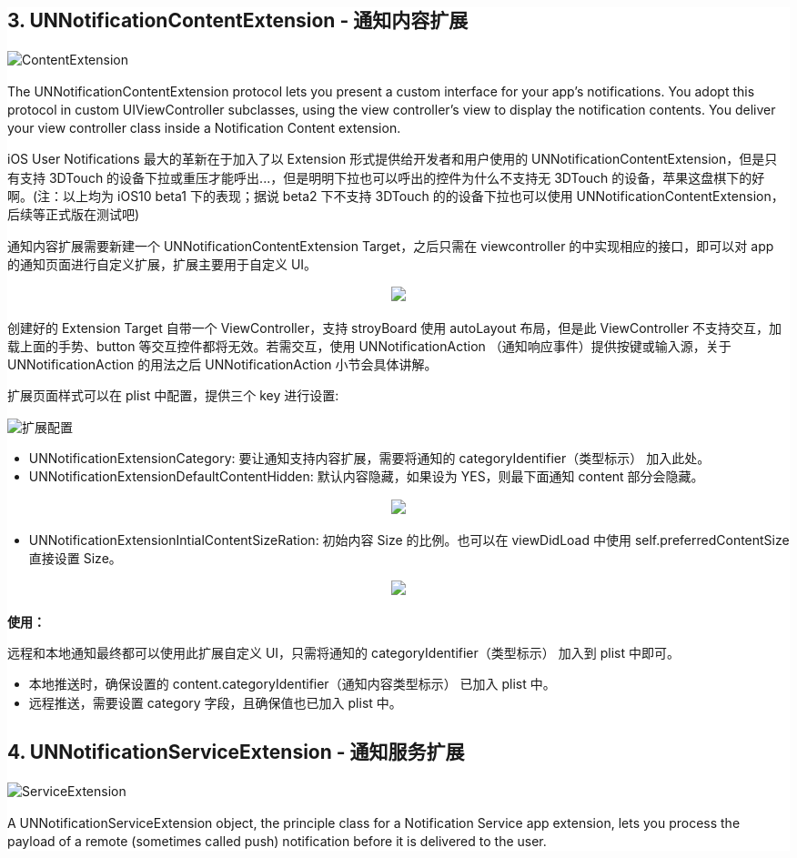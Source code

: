 ## 3. UNNotificationContentExtension - 通知内容扩展

![ContentExtension](http://ww4.sinaimg.cn/large/65312d9agw1f59y734woxj20py068mxu.jpg)

The UNNotificationContentExtension protocol lets you present a custom interface for your app’s notifications. You adopt this protocol in custom UIViewController subclasses, using the view controller’s view to display the notification contents. You deliver your view controller class inside a Notification Content extension.

iOS User Notifications 最大的革新在于加入了以 Extension 形式提供给开发者和用户使用的 UNNotificationContentExtension，但是只有支持 3DTouch 的设备下拉或重压才能呼出...，但是明明下拉也可以呼出的控件为什么不支持无 3DTouch 的设备，苹果这盘棋下的好啊。(注：以上均为 iOS10 beta1 下的表现；据说 beta2 下不支持 3DTouch 的的设备下拉也可以使用 UNNotificationContentExtension，后续等正式版在测试吧)

通知内容扩展需要新建一个 UNNotificationContentExtension Target，之后只需在 viewcontroller 的中实现相应的接口，即可以对 app 的通知页面进行自定义扩展，扩展主要用于自定义 UI。

<p style="text-align: center"><img src="http://ww2.sinaimg.cn/large/65312d9agw1f5a0bmg3ngj207g08umxf.jpg" width = "250"/>
</p>

创建好的 Extension Target 自带一个 ViewController，支持 stroyBoard 使用 autoLayout 布局，但是此 ViewController 不支持交互，加载上面的手势、button 等交互控件都将无效。若需交互，使用 UNNotificationAction （通知响应事件）提供按键或输入源，关于 UNNotificationAction 的用法之后 UNNotificationAction 小节会具体讲解。

扩展页面样式可以在 plist 中配置，提供三个 key 进行设置:

![扩展配置](http://ww4.sinaimg.cn/large/65312d9agw1f59zqq40ouj20ss07275w.jpg)

* UNNotificationExtensionCategory: 要让通知支持内容扩展，需要将通知的 categoryIdentifier（类型标示） 加入此处。
* UNNotificationExtensionDefaultContentHidden: 默认内容隐藏，如果设为 YES，则最下面通知 content 部分会隐藏。

<p style="text-align: center"><img src="http://ww4.sinaimg.cn/large/65312d9agw1f5a0cqbl7aj207e08maaa.jpg" width = "250"/>
</p>

* UNNotificationExtensionIntialContentSizeRation: 初始内容 Size 的比例。也可以在 viewDidLoad 中使用 self.preferredContentSize 直接设置 Size。

<p style="text-align: center"><img src="http://ww2.sinaimg.cn/large/65312d9agw1f5a0b1ufmyj207c08yaae.jpg" width = "250"/>
</p>

**使用：**

远程和本地通知最终都可以使用此扩展自定义 UI，只需将通知的 categoryIdentifier（类型标示） 加入到 plist 中即可。

* 本地推送时，确保设置的 content.categoryIdentifier（通知内容类型标示） 已加入 plist 中。
* 远程推送，需要设置 category 字段，且确保值也已加入 plist 中。

## 4. UNNotificationServiceExtension - 通知服务扩展

![ServiceExtension](http://ww1.sinaimg.cn/large/65312d9agw1f5a7mmfbf7j21e60eqmzi.jpg)

A UNNotificationServiceExtension object, the principle class for a Notification Service app extension, lets you process the payload of a remote (sometimes called push) notification before it is delivered to the user.
